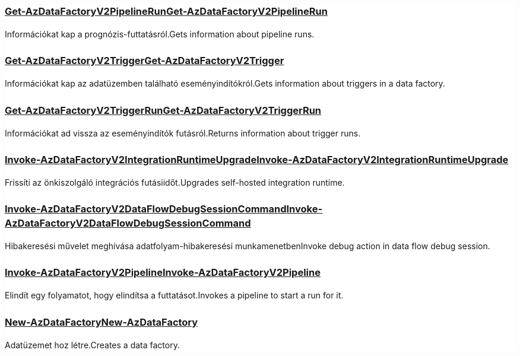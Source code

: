 ### [<span data-ttu-id="a156b-151">Get-AzDataFactoryV2PipelineRun</span><span class="sxs-lookup"><span data-stu-id="a156b-151">Get-AzDataFactoryV2PipelineRun</span></span>](Get-AzDataFactoryV2PipelineRun.md)
<span data-ttu-id="a156b-152">Információkat kap a prognózis-futtatásról.</span><span class="sxs-lookup"><span data-stu-id="a156b-152">Gets information about pipeline runs.</span></span>

### [<span data-ttu-id="a156b-153">Get-AzDataFactoryV2Trigger</span><span class="sxs-lookup"><span data-stu-id="a156b-153">Get-AzDataFactoryV2Trigger</span></span>](Get-AzDataFactoryV2Trigger.md)
<span data-ttu-id="a156b-154">Információkat kap az adatüzemben található eseményindítókról.</span><span class="sxs-lookup"><span data-stu-id="a156b-154">Gets information about triggers in a data factory.</span></span>

### [<span data-ttu-id="a156b-155">Get-AzDataFactoryV2TriggerRun</span><span class="sxs-lookup"><span data-stu-id="a156b-155">Get-AzDataFactoryV2TriggerRun</span></span>](Get-AzDataFactoryV2TriggerRun.md)
<span data-ttu-id="a156b-156">Információkat ad vissza az eseményindítók futásról.</span><span class="sxs-lookup"><span data-stu-id="a156b-156">Returns information about trigger runs.</span></span>

### [<span data-ttu-id="a156b-157">Invoke-AzDataFactoryV2IntegrationRuntimeUpgrade</span><span class="sxs-lookup"><span data-stu-id="a156b-157">Invoke-AzDataFactoryV2IntegrationRuntimeUpgrade</span></span>](Invoke-AzDataFactoryV2IntegrationRuntimeUpgrade.md)
<span data-ttu-id="a156b-158">Frissíti az önkiszolgáló integrációs futásiidőt.</span><span class="sxs-lookup"><span data-stu-id="a156b-158">Upgrades self-hosted integration runtime.</span></span>

### [<span data-ttu-id="a156b-159">Invoke-AzDataFactoryV2DataFlowDebugSessionCommand</span><span class="sxs-lookup"><span data-stu-id="a156b-159">Invoke-AzDataFactoryV2DataFlowDebugSessionCommand</span></span>](Invoke-AzDataFactoryV2DataFlowDebugSessionCommand.md)
<span data-ttu-id="a156b-160">Hibakeresési művelet meghívása adatfolyam-hibakeresési munkamenetben</span><span class="sxs-lookup"><span data-stu-id="a156b-160">Invoke debug action in data flow debug session.</span></span>

### [<span data-ttu-id="a156b-161">Invoke-AzDataFactoryV2Pipeline</span><span class="sxs-lookup"><span data-stu-id="a156b-161">Invoke-AzDataFactoryV2Pipeline</span></span>](Invoke-AzDataFactoryV2Pipeline.md)
<span data-ttu-id="a156b-162">Elindít egy folyamatot, hogy elindítsa a futtatásot.</span><span class="sxs-lookup"><span data-stu-id="a156b-162">Invokes a pipeline to start a run for it.</span></span>

### [<span data-ttu-id="a156b-163">New-AzDataFactory</span><span class="sxs-lookup"><span data-stu-id="a156b-163">New-AzDataFactory</span></span>](New-AzDataFactory.md)
<span data-ttu-id="a156b-164">Adatüzemet hoz létre.</span><span class="sxs-lookup"><span data-stu-id="a156b-164">Creates a data factory.</span></span>
